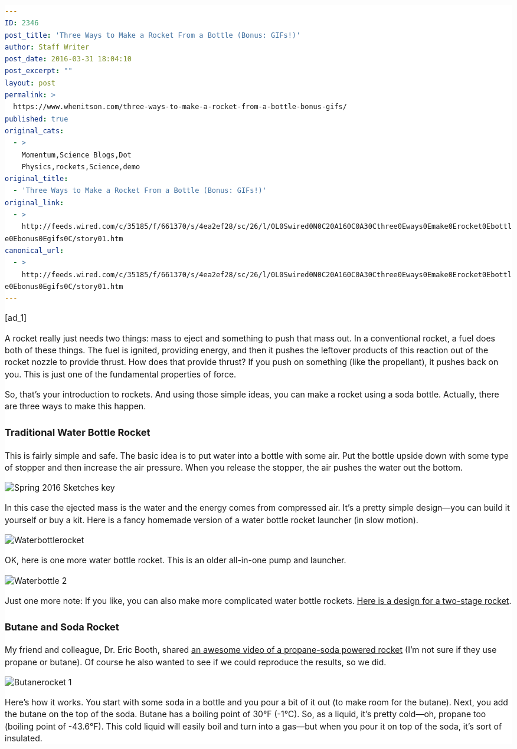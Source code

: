 ```yaml
---
ID: 2346
post_title: 'Three Ways to Make a Rocket From a Bottle (Bonus: GIFs!)'
author: Staff Writer
post_date: 2016-03-31 18:04:10
post_excerpt: ""
layout: post
permalink: >
  https://www.whenitson.com/three-ways-to-make-a-rocket-from-a-bottle-bonus-gifs/
published: true
original_cats:
  - >
    Momentum,Science Blogs,Dot
    Physics,rockets,Science,demo
original_title:
  - 'Three Ways to Make a Rocket From a Bottle (Bonus: GIFs!)'
original_link:
  - >
    http://feeds.wired.com/c/35185/f/661370/s/4ea2ef28/sc/26/l/0L0Swired0N0C20A160C0A30Cthree0Eways0Emake0Erocket0Ebottle0Ebonus0Egifs0C/story01.htm
canonical_url:
  - >
    http://feeds.wired.com/c/35185/f/661370/s/4ea2ef28/sc/26/l/0L0Swired0N0C20A160C0A30Cthree0Eways0Emake0Erocket0Ebottle0Ebonus0Egifs0C/story01.htm
---
```

 [ad_1]
<br><div id=""><p>A rocket really just needs two things: mass to eject and something to push that mass out. In a conventional rocket, a fuel does both of these things. The fuel is ignited, providing energy, and then it pushes the leftover products of this reaction out of the rocket nozzle to provide thrust. How does that provide thrust? If you push on something (like the propellant), it pushes back on you. This is just one of the fundamental properties of force.</p>
<p>So, that’s your introduction to rockets. And using those simple ideas, you can make a rocket using a soda bottle. Actually, there are three ways to make this happen.</p>
<h3>Traditional Water Bottle Rocket</h3>
<p>This is fairly simple and safe. The basic idea is to put water into a bottle with some air. Put the bottle upside down with some type of stopper and then increase the air pressure. When you release the stopper, the air pushes the water out the bottom.</p>
<p><img class="aligncenter" src="http://www.whenitson.com/wp-content/uploads/2016/03/Three-Ways-to-Make-a-Rocket-From-a-Bottle-Bonus-GIFs.jpg" alt="Spring 2016 Sketches key" width="465" height="296"/></p>
<p>In this case the ejected mass is the water and the energy comes from compressed air. It’s a pretty simple design—you can build it yourself or buy a kit. Here is a fancy homemade version of a water bottle rocket launcher (in slow motion).</p>
<p><img class="aligncenter" src="http://www.whenitson.com/wp-content/uploads/2016/03/Three-Ways-to-Make-a-Rocket-From-a-Bottle-Bonus-GIFs.gif" alt="Waterbottlerocket" width="553" height="298"/></p>
<p>OK, here is one more water bottle rocket. This is an older all-in-one pump and launcher.</p>
<p><img class="aligncenter" src="http://www.whenitson.com/wp-content/uploads/2016/03/1459447449_690_Three-Ways-to-Make-a-Rocket-From-a-Bottle-Bonus-GIFs.gif" alt="Waterbottle 2" width="553" height="298"/></p>
<p>Just one more note: If you like, you can also make more complicated water bottle rockets. <a href="http://www.instructables.com/id/Water-Rocket-2-Stage-Mechanism/">Here is a design for a two-stage rocket</a>.</p>
<h3>Butane and Soda Rocket</h3>
<p>My friend and colleague, Dr. Eric Booth, shared <a href="https://www.youtube.com/watch?v=8RLcHB9xpUw">an awesome video of a propane-soda powered rocket</a> (I’m not sure if they use propane or butane). Of course he also wanted to see if we could reproduce the results, so we did.</p>
<p><img class="aligncenter" src="http://www.whenitson.com/wp-content/uploads/2016/03/1459447449_335_Three-Ways-to-Make-a-Rocket-From-a-Bottle-Bonus-GIFs.gif" alt="Butanerocket 1" width="553" height="298"/></p>
<p>Here’s how it works. You start with some soda in a bottle and you pour a bit of it out (to make room for the butane). Next, you add the butane on the top of the soda. Butane has a boiling point of 30°F (-1°C). So, as a liquid, it’s pretty cold—oh, propane too (boiling point of -43.6°F). This cold liquid will easily boil and turn into a gas—but when you pour it on top of the soda, it’s sort of insulated.</p>